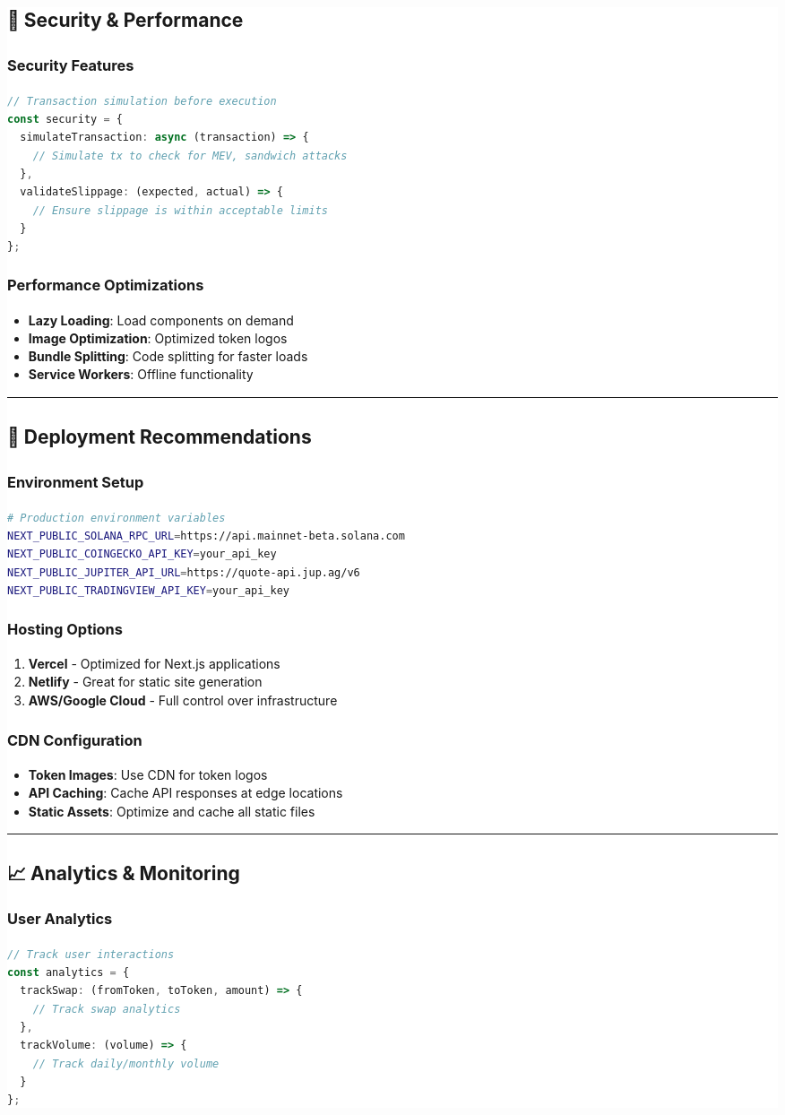 
## 🔐 **Security & Performance**

### **Security Features**
```typescript
// Transaction simulation before execution
const security = {
  simulateTransaction: async (transaction) => {
    // Simulate tx to check for MEV, sandwich attacks
  },
  validateSlippage: (expected, actual) => {
    // Ensure slippage is within acceptable limits
  }
};
```

### **Performance Optimizations**
- **Lazy Loading**: Load components on demand
- **Image Optimization**: Optimized token logos
- **Bundle Splitting**: Code splitting for faster loads
- **Service Workers**: Offline functionality

---

## 🚀 **Deployment Recommendations**

### **Environment Setup**
```bash
# Production environment variables
NEXT_PUBLIC_SOLANA_RPC_URL=https://api.mainnet-beta.solana.com
NEXT_PUBLIC_COINGECKO_API_KEY=your_api_key
NEXT_PUBLIC_JUPITER_API_URL=https://quote-api.jup.ag/v6
NEXT_PUBLIC_TRADINGVIEW_API_KEY=your_api_key
```

### **Hosting Options**
1. **Vercel** - Optimized for Next.js applications
2. **Netlify** - Great for static site generation
3. **AWS/Google Cloud** - Full control over infrastructure

### **CDN Configuration**
- **Token Images**: Use CDN for token logos
- **API Caching**: Cache API responses at edge locations
- **Static Assets**: Optimize and cache all static files

---

## 📈 **Analytics & Monitoring**

### **User Analytics**
```typescript
// Track user interactions
const analytics = {
  trackSwap: (fromToken, toToken, amount) => {
    // Track swap analytics
  },
  trackVolume: (volume) => {
    // Track daily/monthly volume
  }
};
```

